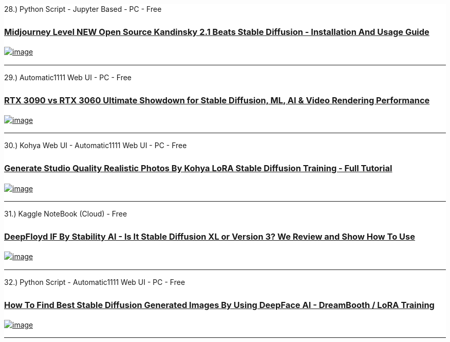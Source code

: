 
28.) Python Script - Jupyter Based - PC - Free

### [**Midjourney Level NEW Open Source Kandinsky 2.1 Beats Stable Diffusion - Installation And Usage Guide**](https://youtu.be/dYt9xJ7dnpU)

[![image](https://user-images.githubusercontent.com/19240467/230183162-8a6f7e84-dcd9-45b5-a94c-b93a10778f42.png)](https://youtu.be/dYt9xJ7dnpU)

---

29.) Automatic1111 Web UI - PC - Free

### [**RTX 3090 vs RTX 3060 Ultimate Showdown for Stable Diffusion, ML, AI & Video Rendering Performance**](https://youtu.be/lgP1LNnaUaQ)

[![image](https://user-images.githubusercontent.com/19240467/231303430-63d801cf-3c5a-4c20-b445-bb682febfa4e.png)](https://youtu.be/lgP1LNnaUaQ)

---

30.) Kohya Web UI - Automatic1111 Web UI - PC - Free

### [**Generate Studio Quality Realistic Photos By Kohya LoRA Stable Diffusion Training - Full Tutorial**](https://youtu.be/TpuDOsuKIBo)

[![image](https://cdn-uploads.huggingface.co/production/uploads/6345bd89fe134dfd7a0dba40/QA9woGfjeql37J9JepbrW.png)](https://youtu.be/TpuDOsuKIBo)

---

31.) Kaggle NoteBook (Cloud) - Free

### [**DeepFloyd IF By Stability AI - Is It Stable Diffusion XL or Version 3? We Review and Show How To Use**](https://youtu.be/R2fEocf-MU8)

[![image](https://cdn-uploads.huggingface.co/production/uploads/6345bd89fe134dfd7a0dba40/BsmKyOr6a6X5L3AAZ6UQo.png)](https://youtu.be/R2fEocf-MU8)

---

32.) Python Script - Automatic1111 Web UI - PC - Free

### [**How To Find Best Stable Diffusion Generated Images By Using DeepFace AI - DreamBooth / LoRA Training**](https://youtu.be/343I11mhnXs)

[![image](https://user-images.githubusercontent.com/19240467/236293388-6254ff84-0866-4bd4-a5d4-2db3c42be3f0.png)](https://youtu.be/343I11mhnXs)

---
